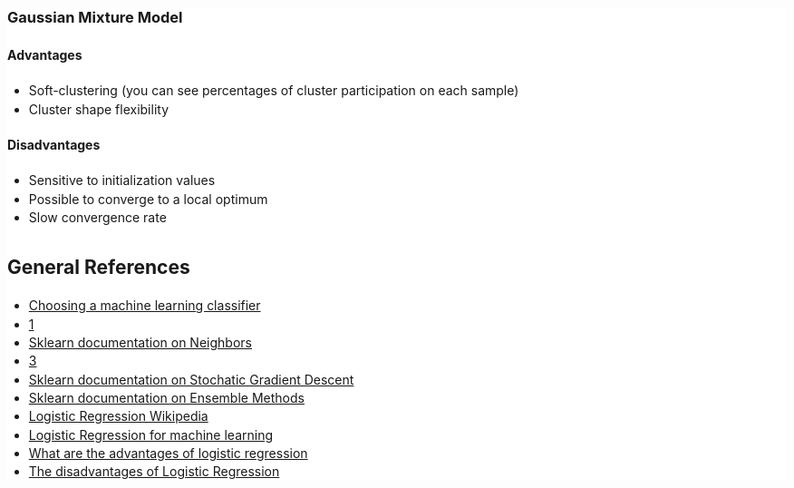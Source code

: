 <h3 id='gmm'>Gaussian Mixture Model</h3>

#### Advantages

* Soft-clustering (you can see percentages of cluster participation on each sample)
* Cluster shape flexibility

#### Disadvantages

* Sensitive to initialization values
* Possible to converge to a local optimum
* Slow convergence rate

## General References

* [Choosing a machine learning classifier](http://blog.echen.me/2011/04/27/choosing-a-machine-learning-classifier/)
* [1](https://kevinzakka.github.io/2016/07/13/k-nearest-neighbor/#pros-and-cons-of-knn)
* [Sklearn documentation on Neighbors](http://scikit-learn.org/stable/modules/neighbors.html#neighbors)
* [3](http://people.revoledu.com/kardi/tutorial/KNN/Strength%20and%20Weakness.htm)
* [Sklearn documentation on Stochatic Gradient Descent](http://scikit-learn.org/stable/modules/sgd.html)
* [Sklearn documentation on Ensemble Methods](http://scikit-learn.org/stable/modules/ensemble.html)
* [Logistic Regression Wikipedia](https://en.wikipedia.org/wiki/Logistic_regression)
* [Logistic Regression for machine learning](https://machinelearningmastery.com/logistic-regression-for-machine-learning/)
* [What are the advantages of logistic regression](https://www.quora.com/What-are-the-advantages-of-logistic-regression)
* [The disadvantages of Logistic Regression](https://classroom.synonym.com/disadvantages-logistic-regression-8574447.html)
